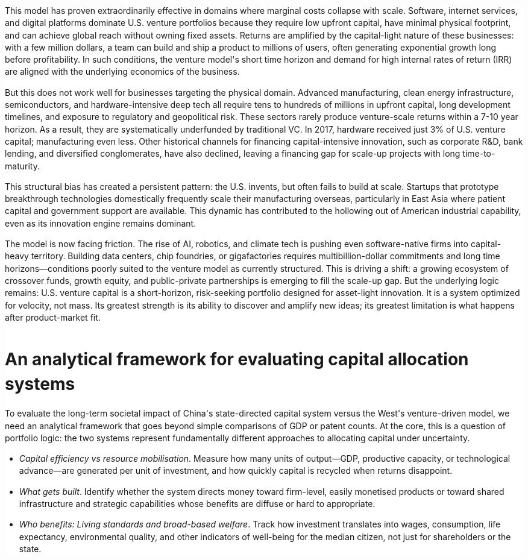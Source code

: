 This model has proven extraordinarily effective in domains where marginal costs collapse with scale. Software, internet services, and digital platforms dominate U.S. venture portfolios because they require low upfront capital, have minimal physical footprint, and can achieve global reach without owning fixed assets. Returns are amplified by the capital-light nature of these businesses: with a few million dollars, a team can build and ship a product to millions of users, often generating exponential growth long before profitability. In such conditions, the venture model's short time horizon and demand for high internal rates of return (IRR) are aligned with the underlying economics of the business.

But this does not work well for businesses targeting the physical domain. Advanced manufacturing, clean energy infrastructure, semiconductors, and hardware-intensive deep tech all require tens to hundreds of millions in upfront capital, long development timelines, and exposure to regulatory and geopolitical risk. These sectors rarely produce venture-scale returns within a 7-10 year horizon. As a result, they are systematically underfunded by traditional VC. In 2017, hardware received just 3% of U.S. venture capital; manufacturing even less. Other historical channels for financing capital-intensive innovation, such as corporate R&D, bank lending, and diversified conglomerates, have also declined, leaving a financing gap for scale-up projects with long time-to-maturity.

This structural bias has created a persistent pattern: the U.S. invents, but often fails to build at scale. Startups that prototype breakthrough technologies domestically frequently scale their manufacturing overseas, particularly in East Asia where patient capital and government support are available. This dynamic has contributed to the hollowing out of American industrial capability, even as its innovation engine remains dominant.

The model is now facing friction. The rise of AI, robotics, and climate tech is pushing even software-native firms into capital-heavy territory. Building data centers, chip foundries, or gigafactories requires multibillion-dollar commitments and long time horizons—conditions poorly suited to the venture model as currently structured. This is driving a shift: a growing ecosystem of crossover funds, growth equity, and public-private partnerships is emerging to fill the scale-up gap. But the underlying logic remains: U.S. venture capital is a short-horizon, risk-seeking portfolio designed for asset-light innovation. It is a system optimized for velocity, not mass. Its greatest strength is its ability to discover and amplify new ideas; its greatest limitation is what happens after product-market fit.

# An analytical framework for evaluating capital allocation systems
To evaluate the long-term societal impact of China's state-directed capital system versus the West's venture-driven model, we need an analytical framework that goes beyond simple comparisons of GDP or patent counts. At the core, this is a question of portfolio logic: the two systems represent fundamentally different approaches to allocating capital under uncertainty.

- *Capital efficiency vs resource mobilisation*. Measure how many units of output—GDP, productive capacity, or technological advance—are generated per unit of investment, and how quickly capital is recycled when returns disappoint.

- *What gets built*. Identify whether the system directs money toward firm-level, easily monetised products or toward shared infrastructure and strategic capabilities whose benefits are diffuse or hard to appropriate.

- *Who benefits: Living standards and broad-based welfare*. Track how investment translates into wages, consumption, life expectancy, environmental quality, and other indicators of well-being for the median citizen, not just for shareholders or the state.
